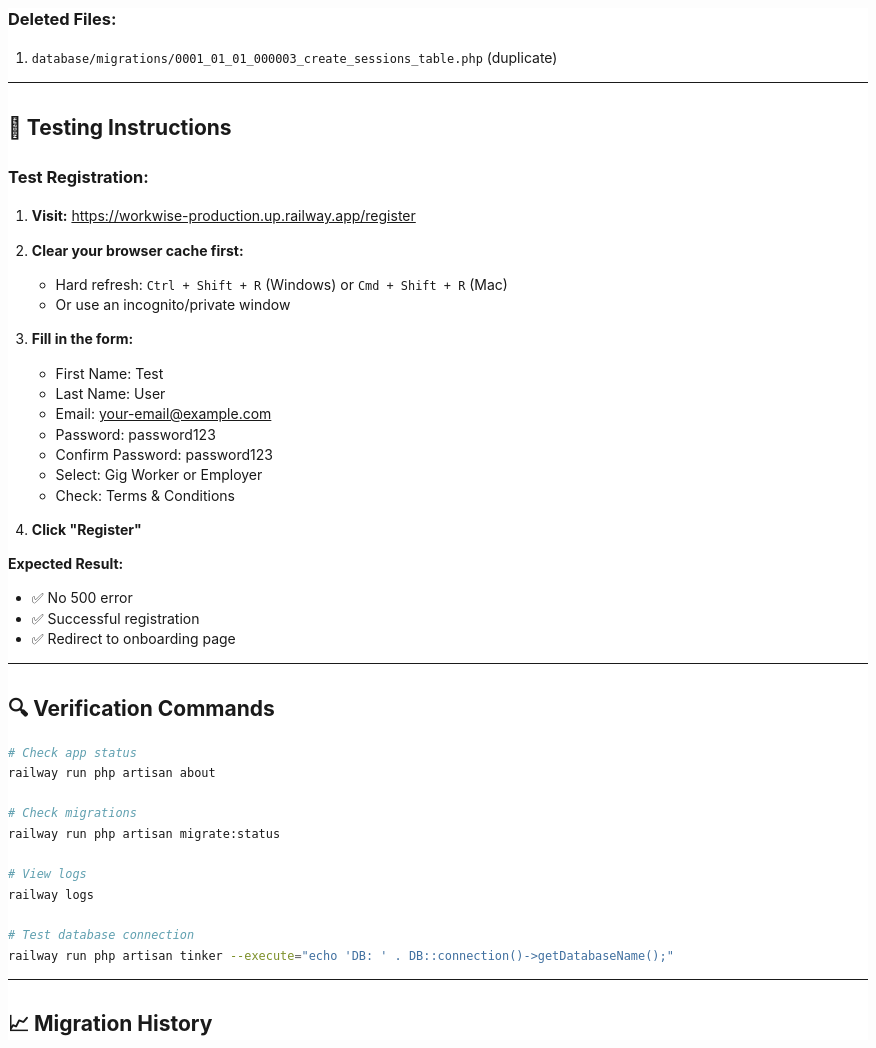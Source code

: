 ### Deleted Files:
1. `database/migrations/0001_01_01_000003_create_sessions_table.php` (duplicate)

---

## 🧪 Testing Instructions

### Test Registration:

1. **Visit:** https://workwise-production.up.railway.app/register

2. **Clear your browser cache first:**
   - Hard refresh: `Ctrl + Shift + R` (Windows) or `Cmd + Shift + R` (Mac)
   - Or use an incognito/private window

3. **Fill in the form:**
   - First Name: Test
   - Last Name: User
   - Email: your-email@example.com
   - Password: password123
   - Confirm Password: password123
   - Select: Gig Worker or Employer
   - Check: Terms & Conditions

4. **Click "Register"**

**Expected Result:** 
- ✅ No 500 error
- ✅ Successful registration
- ✅ Redirect to onboarding page

---

## 🔍 Verification Commands

```bash
# Check app status
railway run php artisan about

# Check migrations
railway run php artisan migrate:status

# View logs
railway logs

# Test database connection
railway run php artisan tinker --execute="echo 'DB: ' . DB::connection()->getDatabaseName();"
```

---

## 📈 Migration History

